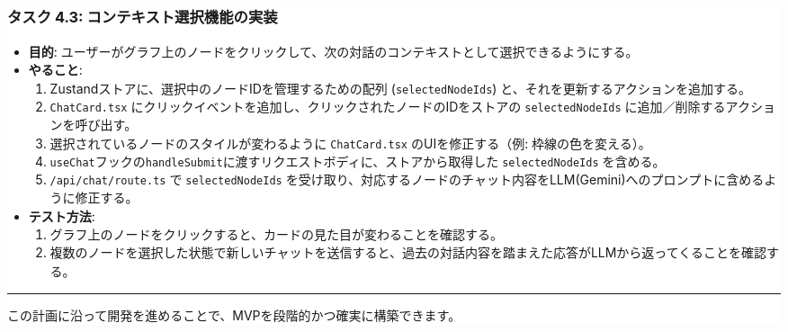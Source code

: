 ### タスク 4.3: コンテキスト選択機能の実装

-   **目的**: ユーザーがグラフ上のノードをクリックして、次の対話のコンテキストとして選択できるようにする。
-   **やること**:
    1.  Zustandストアに、選択中のノードIDを管理するための配列 (`selectedNodeIds`) と、それを更新するアクションを追加する。
    2.  `ChatCard.tsx` にクリックイベントを追加し、クリックされたノードのIDをストアの `selectedNodeIds` に追加／削除するアクションを呼び出す。
    3.  選択されているノードのスタイルが変わるように `ChatCard.tsx` のUIを修正する（例: 枠線の色を変える）。
    4.  `useChat`フックの`handleSubmit`に渡すリクエストボディに、ストアから取得した `selectedNodeIds` を含める。
    5.  `/api/chat/route.ts` で `selectedNodeIds` を受け取り、対応するノードのチャット内容をLLM(Gemini)へのプロンプトに含めるように修正する。
-   **テスト方法**:
    1.  グラフ上のノードをクリックすると、カードの見た目が変わることを確認する。
    2.  複数のノードを選択した状態で新しいチャットを送信すると、過去の対話内容を踏まえた応答がLLMから返ってくることを確認する。

---
この計画に沿って開発を進めることで、MVPを段階的かつ確実に構築できます。 